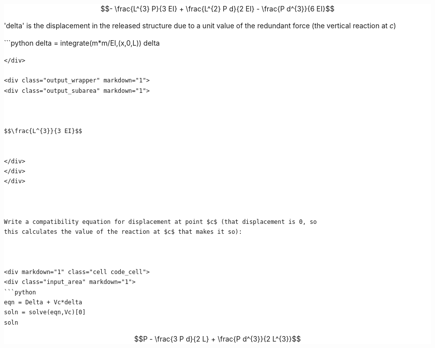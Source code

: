 <div class="output_wrapper" markdown="1">
<div class="output_subarea" markdown="1">



$$- \frac{L^{3} P}{3 EI} + \frac{L^{2} P d}{2 EI} - \frac{P d^{3}}{6 EI}$$


</div>
</div>
</div>



'delta' is the displacement in the released structure due to a unit value of the redundant force (the
vertical reaction at $c$)



<div markdown="1" class="cell code_cell">
<div class="input_area" markdown="1">
```python
delta = integrate(m*m/EI,(x,0,L))
delta

```
</div>

<div class="output_wrapper" markdown="1">
<div class="output_subarea" markdown="1">



$$\frac{L^{3}}{3 EI}$$


</div>
</div>
</div>



Write a compatibility equation for displacement at point $c$ (that displacement is 0, so
this calculates the value of the reaction at $c$ that makes it so):



<div markdown="1" class="cell code_cell">
<div class="input_area" markdown="1">
```python
eqn = Delta + Vc*delta
soln = solve(eqn,Vc)[0]
soln

```
</div>

<div class="output_wrapper" markdown="1">
<div class="output_subarea" markdown="1">



$$P - \frac{3 P d}{2 L} + \frac{P d^{3}}{2 L^{3}}$$
